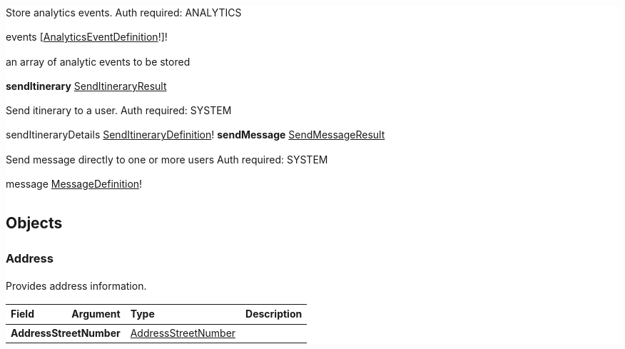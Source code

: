 Store analytics events.
Auth required: ANALYTICS

</td>
</tr>
<tr>
<td colspan="2" align="right" valign="top">events</td>
<td valign="top">[<a href="#analyticseventdefinition">AnalyticsEventDefinition</a>!]!</td>
<td>

an array of analytic events to be stored

</td>
</tr>
<tr>
<td colspan="2" valign="top"><strong>sendItinerary</strong></td>
<td valign="top"><a href="#senditineraryresult">SendItineraryResult</a></td>
<td>

Send itinerary to a user.
Auth required: SYSTEM

</td>
</tr>
<tr>
<td colspan="2" align="right" valign="top">sendItineraryDetails</td>
<td valign="top"><a href="#senditinerarydefinition">SendItineraryDefinition</a>!</td>
<td></td>
</tr>
<tr>
<td colspan="2" valign="top"><strong>sendMessage</strong></td>
<td valign="top"><a href="#sendmessageresult">SendMessageResult</a></td>
<td>

Send message directly to one or more users
Auth required: SYSTEM

</td>
</tr>
<tr>
<td colspan="2" align="right" valign="top">message</td>
<td valign="top"><a href="#messagedefinition">MessageDefinition</a>!</td>
<td></td>
</tr>
</tbody>
</table>

## Objects

### Address

Provides address information.

<table>
<thead>
<tr>
<th align="left">Field</th>
<th align="right">Argument</th>
<th align="left">Type</th>
<th align="left">Description</th>
</tr>
</thead>
<tbody>
<tr>
<td colspan="2" valign="top"><strong>AddressStreetNumber</strong></td>
<td valign="top"><a href="#addressstreetnumber">AddressStreetNumber</a></td>
<td>